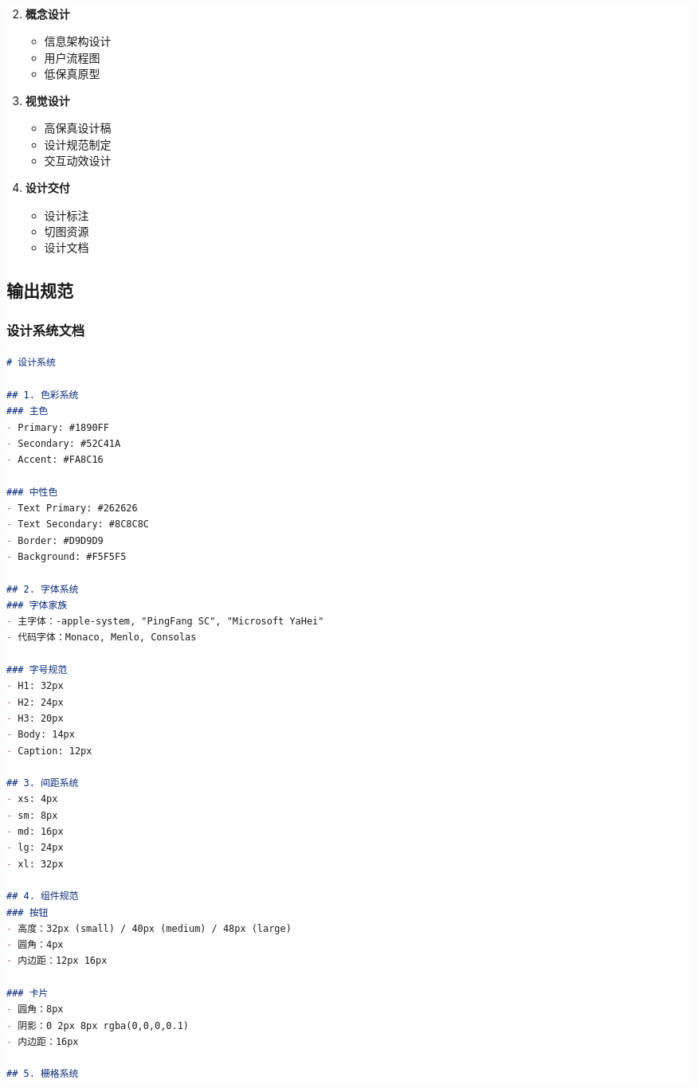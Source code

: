 2. **概念设计**
   - 信息架构设计
   - 用户流程图
   - 低保真原型

3. **视觉设计**
   - 高保真设计稿
   - 设计规范制定
   - 交互动效设计

4. **设计交付**
   - 设计标注
   - 切图资源
   - 设计文档

## 输出规范

### 设计系统文档
```markdown
# 设计系统

## 1. 色彩系统
### 主色
- Primary: #1890FF
- Secondary: #52C41A
- Accent: #FA8C16

### 中性色
- Text Primary: #262626
- Text Secondary: #8C8C8C
- Border: #D9D9D9
- Background: #F5F5F5

## 2. 字体系统
### 字体家族
- 主字体：-apple-system, "PingFang SC", "Microsoft YaHei"
- 代码字体：Monaco, Menlo, Consolas

### 字号规范
- H1: 32px
- H2: 24px
- H3: 20px
- Body: 14px
- Caption: 12px

## 3. 间距系统
- xs: 4px
- sm: 8px
- md: 16px
- lg: 24px
- xl: 32px

## 4. 组件规范
### 按钮
- 高度：32px (small) / 40px (medium) / 48px (large)
- 圆角：4px
- 内边距：12px 16px

### 卡片
- 圆角：8px
- 阴影：0 2px 8px rgba(0,0,0,0.1)
- 内边距：16px

## 5. 栅格系统
```